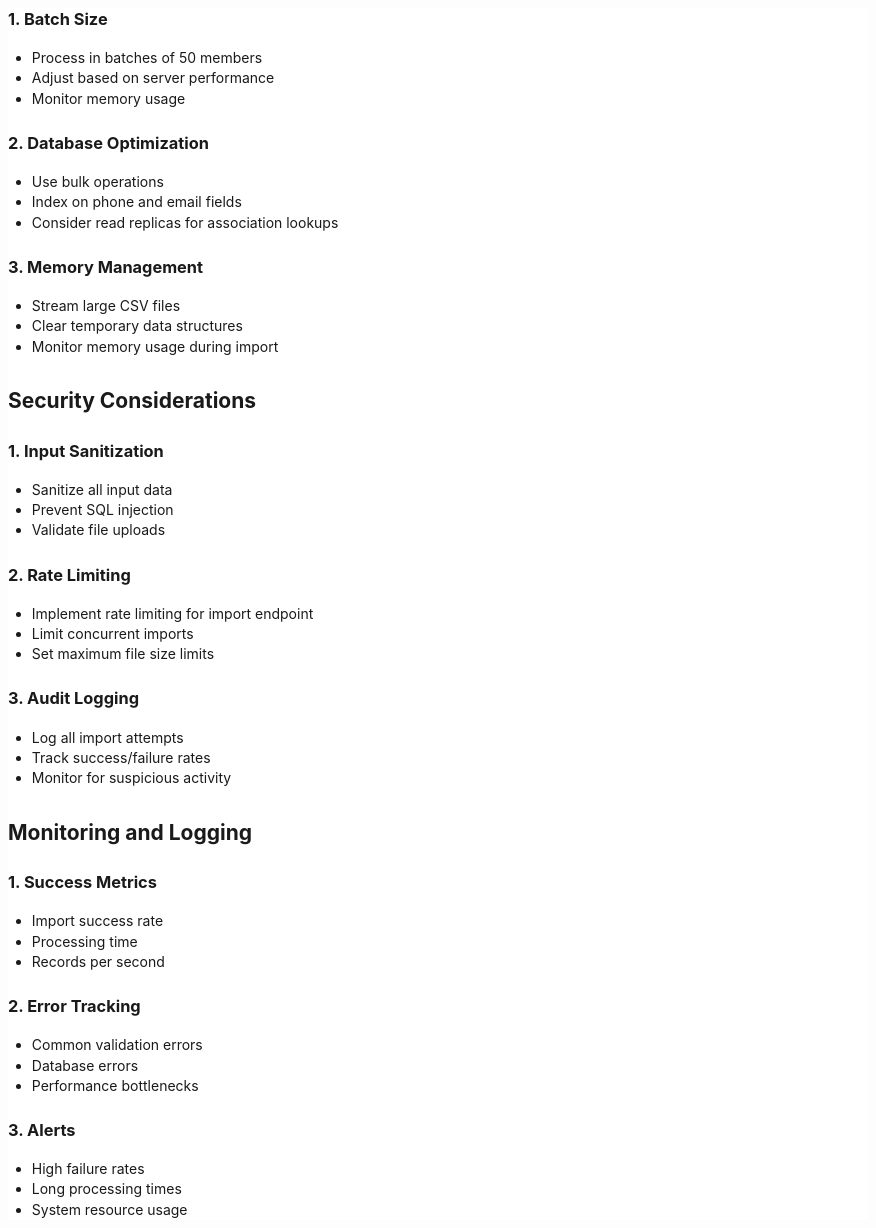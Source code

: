 ### 1. Batch Size
- Process in batches of 50 members
- Adjust based on server performance
- Monitor memory usage

### 2. Database Optimization
- Use bulk operations
- Index on phone and email fields
- Consider read replicas for association lookups

### 3. Memory Management
- Stream large CSV files
- Clear temporary data structures
- Monitor memory usage during import

## Security Considerations

### 1. Input Sanitization
- Sanitize all input data
- Prevent SQL injection
- Validate file uploads

### 2. Rate Limiting
- Implement rate limiting for import endpoint
- Limit concurrent imports
- Set maximum file size limits

### 3. Audit Logging
- Log all import attempts
- Track success/failure rates
- Monitor for suspicious activity

## Monitoring and Logging

### 1. Success Metrics
- Import success rate
- Processing time
- Records per second

### 2. Error Tracking
- Common validation errors
- Database errors
- Performance bottlenecks

### 3. Alerts
- High failure rates
- Long processing times
- System resource usage
